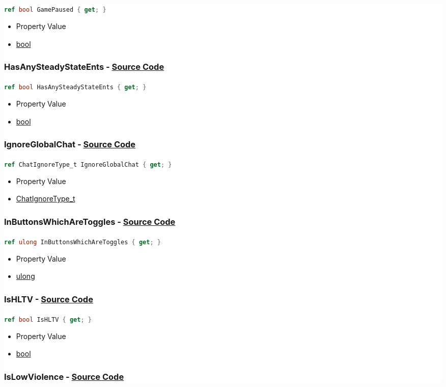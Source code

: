 ```csharp
ref bool GamePaused { get; }
```

- Property Value

- [bool](https://learn.microsoft.com/dotnet/api/system.boolean)

### **HasAnySteadyStateEnts** - [Source Code](https://github.com/swiftly-solution/swiftlys2/blob/main/managed/src/SwiftlyS2.Generated/Schemas/Interfaces/CBasePlayerController.cs#L56)

```csharp
ref bool HasAnySteadyStateEnts { get; }
```

- Property Value

- [bool](https://learn.microsoft.com/dotnet/api/system.boolean)

### **IgnoreGlobalChat** - [Source Code](https://github.com/swiftly-solution/swiftlys2/blob/main/managed/src/SwiftlyS2.Generated/Schemas/Interfaces/CBasePlayerController.cs#L48)

```csharp
ref ChatIgnoreType_t IgnoreGlobalChat { get; }
```

- Property Value

- [ChatIgnoreType_t](/docs/api/shared/schemadefinitions/chatignoretype_t)

### **InButtonsWhichAreToggles** - [Source Code](https://github.com/swiftly-solution/swiftlys2/blob/main/managed/src/SwiftlyS2.Generated/Schemas/Interfaces/CBasePlayerController.cs#L16)

```csharp
ref ulong InButtonsWhichAreToggles { get; }
```

- Property Value

- [ulong](https://learn.microsoft.com/dotnet/api/system.uint64)

### **IsHLTV** - [Source Code](https://github.com/swiftly-solution/swiftlys2/blob/main/managed/src/SwiftlyS2.Generated/Schemas/Interfaces/CBasePlayerController.cs#L30)

```csharp
ref bool IsHLTV { get; }
```

- Property Value

- [bool](https://learn.microsoft.com/dotnet/api/system.boolean)

### **IsLowViolence** - [Source Code](https://github.com/swiftly-solution/swiftlys2/blob/main/managed/src/SwiftlyS2.Generated/Schemas/Interfaces/CBasePlayerController.cs#L44)
